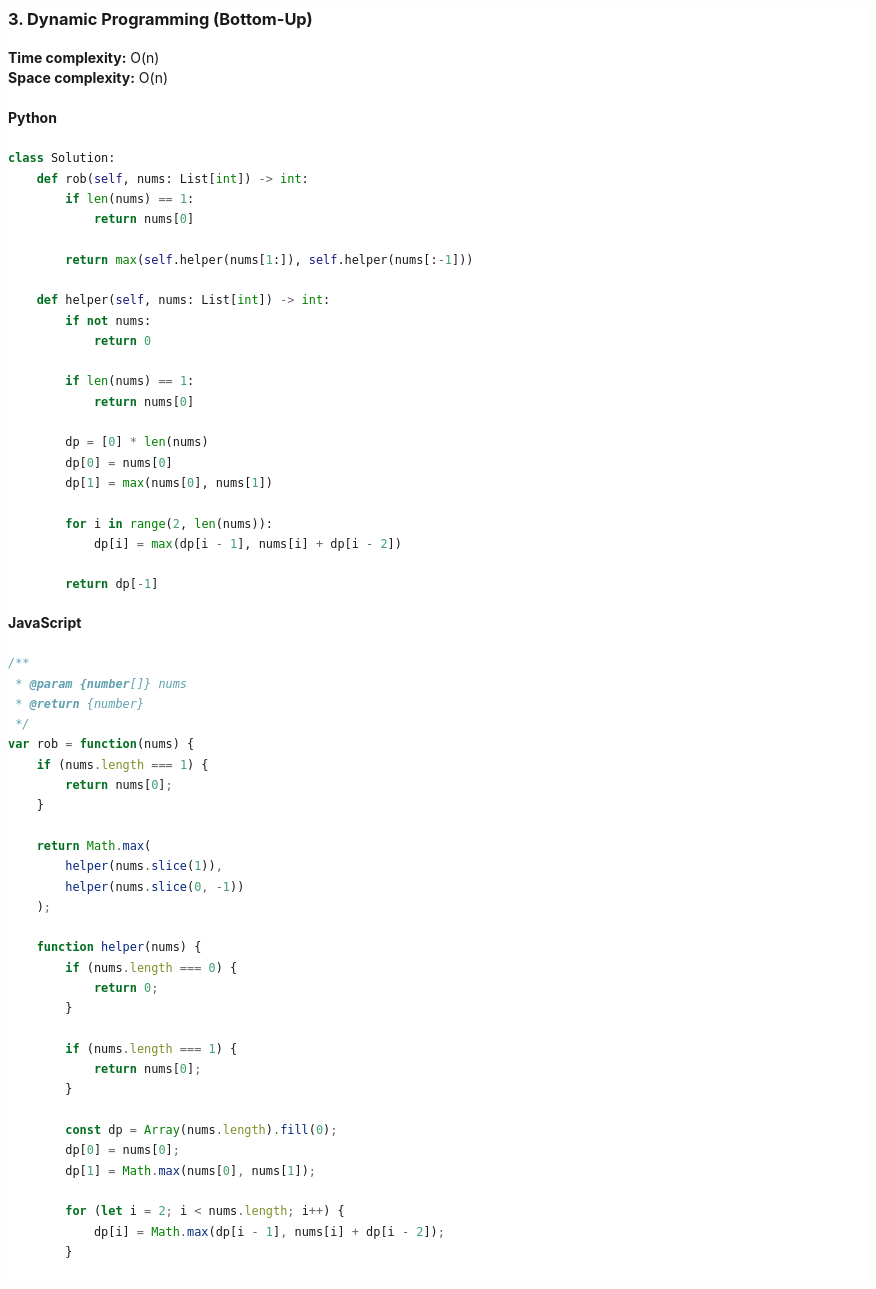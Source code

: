 ### 3. Dynamic Programming (Bottom-Up)

**Time complexity:** O(n)  
**Space complexity:** O(n)

#### Python
```python
class Solution:
    def rob(self, nums: List[int]) -> int:
        if len(nums) == 1:
            return nums[0]
            
        return max(self.helper(nums[1:]), self.helper(nums[:-1]))
        
    def helper(self, nums: List[int]) -> int:
        if not nums:
            return 0
            
        if len(nums) == 1:
            return nums[0]
            
        dp = [0] * len(nums)
        dp[0] = nums[0]
        dp[1] = max(nums[0], nums[1])
        
        for i in range(2, len(nums)):
            dp[i] = max(dp[i - 1], nums[i] + dp[i - 2])
            
        return dp[-1]
```

#### JavaScript
```javascript
/**
 * @param {number[]} nums
 * @return {number}
 */
var rob = function(nums) {
    if (nums.length === 1) {
        return nums[0];
    }
    
    return Math.max(
        helper(nums.slice(1)),
        helper(nums.slice(0, -1))
    );
    
    function helper(nums) {
        if (nums.length === 0) {
            return 0;
        }
        
        if (nums.length === 1) {
            return nums[0];
        }
        
        const dp = Array(nums.length).fill(0);
        dp[0] = nums[0];
        dp[1] = Math.max(nums[0], nums[1]);
        
        for (let i = 2; i < nums.length; i++) {
            dp[i] = Math.max(dp[i - 1], nums[i] + dp[i - 2]);
        }
        
```